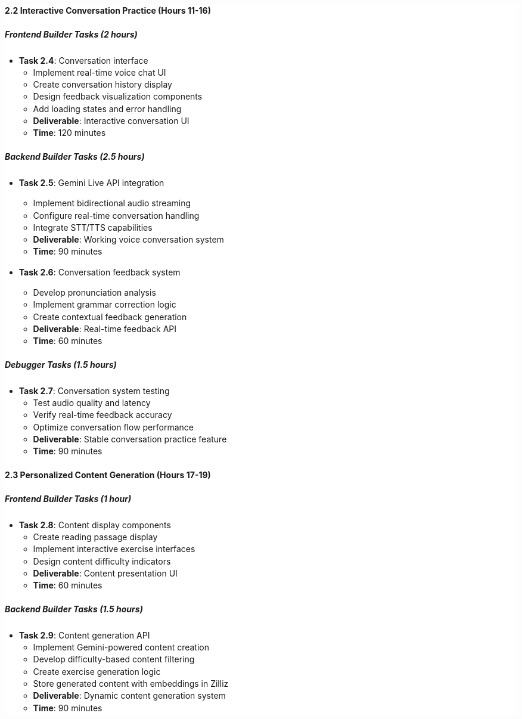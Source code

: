 #### 2.2 Interactive Conversation Practice (Hours 11-16)

##### Frontend Builder Tasks (2 hours)
- **Task 2.4**: Conversation interface
  - Implement real-time voice chat UI
  - Create conversation history display
  - Design feedback visualization components
  - Add loading states and error handling
  - **Deliverable**: Interactive conversation UI
  - **Time**: 120 minutes

##### Backend Builder Tasks (2.5 hours)
- **Task 2.5**: Gemini Live API integration
  - Implement bidirectional audio streaming
  - Configure real-time conversation handling
  - Integrate STT/TTS capabilities
  - **Deliverable**: Working voice conversation system
  - **Time**: 90 minutes

- **Task 2.6**: Conversation feedback system
  - Develop pronunciation analysis
  - Implement grammar correction logic
  - Create contextual feedback generation
  - **Deliverable**: Real-time feedback API
  - **Time**: 60 minutes

##### Debugger Tasks (1.5 hours)
- **Task 2.7**: Conversation system testing
  - Test audio quality and latency
  - Verify real-time feedback accuracy
  - Optimize conversation flow performance
  - **Deliverable**: Stable conversation practice feature
  - **Time**: 90 minutes

#### 2.3 Personalized Content Generation (Hours 17-19)

##### Frontend Builder Tasks (1 hour)
- **Task 2.8**: Content display components
  - Create reading passage display
  - Implement interactive exercise interfaces
  - Design content difficulty indicators
  - **Deliverable**: Content presentation UI
  - **Time**: 60 minutes

##### Backend Builder Tasks (1.5 hours)
- **Task 2.9**: Content generation API
  - Implement Gemini-powered content creation
  - Develop difficulty-based content filtering
  - Create exercise generation logic
  - Store generated content with embeddings in Zilliz
  - **Deliverable**: Dynamic content generation system
  - **Time**: 90 minutes
